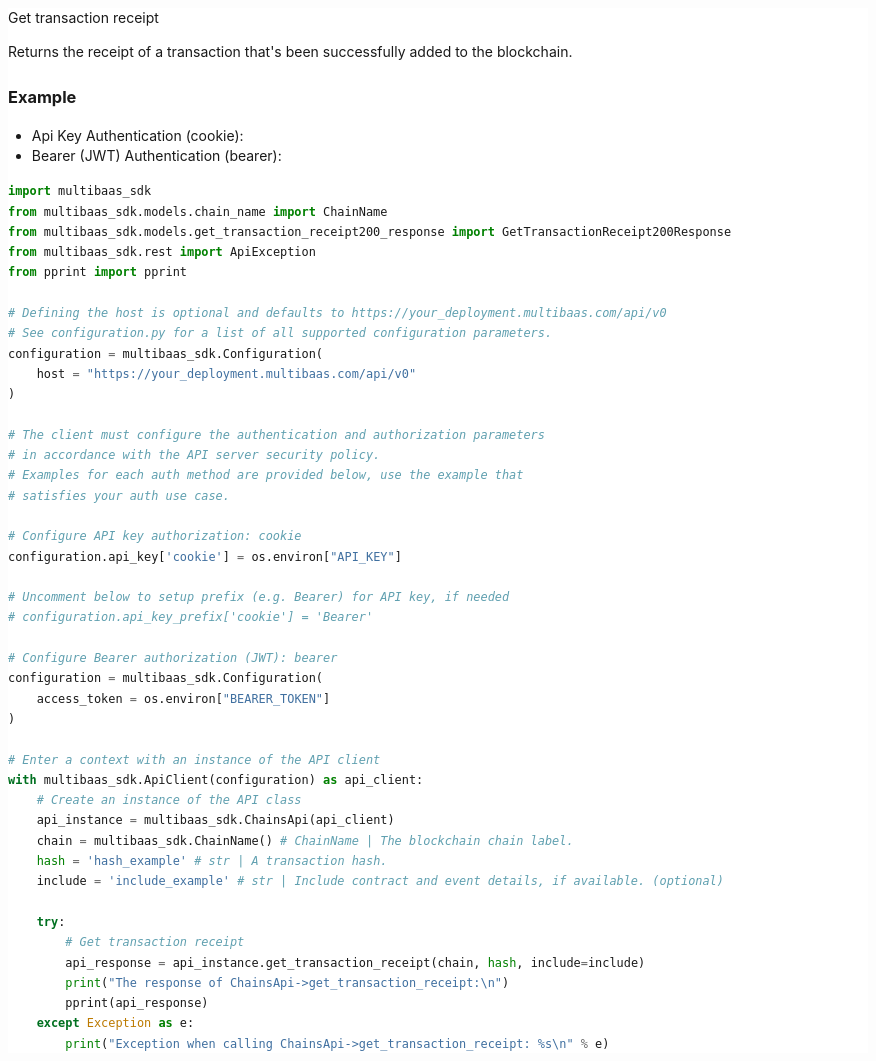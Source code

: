 Get transaction receipt

Returns the receipt of a transaction that's been successfully added to the blockchain.

### Example

* Api Key Authentication (cookie):
* Bearer (JWT) Authentication (bearer):

```python
import multibaas_sdk
from multibaas_sdk.models.chain_name import ChainName
from multibaas_sdk.models.get_transaction_receipt200_response import GetTransactionReceipt200Response
from multibaas_sdk.rest import ApiException
from pprint import pprint

# Defining the host is optional and defaults to https://your_deployment.multibaas.com/api/v0
# See configuration.py for a list of all supported configuration parameters.
configuration = multibaas_sdk.Configuration(
    host = "https://your_deployment.multibaas.com/api/v0"
)

# The client must configure the authentication and authorization parameters
# in accordance with the API server security policy.
# Examples for each auth method are provided below, use the example that
# satisfies your auth use case.

# Configure API key authorization: cookie
configuration.api_key['cookie'] = os.environ["API_KEY"]

# Uncomment below to setup prefix (e.g. Bearer) for API key, if needed
# configuration.api_key_prefix['cookie'] = 'Bearer'

# Configure Bearer authorization (JWT): bearer
configuration = multibaas_sdk.Configuration(
    access_token = os.environ["BEARER_TOKEN"]
)

# Enter a context with an instance of the API client
with multibaas_sdk.ApiClient(configuration) as api_client:
    # Create an instance of the API class
    api_instance = multibaas_sdk.ChainsApi(api_client)
    chain = multibaas_sdk.ChainName() # ChainName | The blockchain chain label.
    hash = 'hash_example' # str | A transaction hash.
    include = 'include_example' # str | Include contract and event details, if available. (optional)

    try:
        # Get transaction receipt
        api_response = api_instance.get_transaction_receipt(chain, hash, include=include)
        print("The response of ChainsApi->get_transaction_receipt:\n")
        pprint(api_response)
    except Exception as e:
        print("Exception when calling ChainsApi->get_transaction_receipt: %s\n" % e)
```
